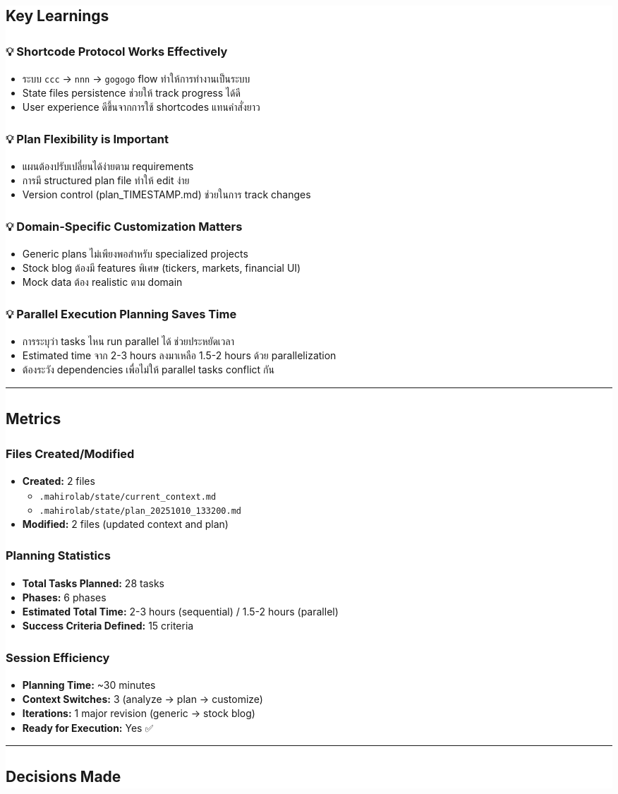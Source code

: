 ## Key Learnings

### 💡 Shortcode Protocol Works Effectively
- ระบบ `ccc` → `nnn` → `gogogo` flow ทำให้การทำงานเป็นระบบ
- State files persistence ช่วยให้ track progress ได้ดี
- User experience ดีขึ้นจากการใช้ shortcodes แทนคำสั่งยาว

### 💡 Plan Flexibility is Important
- แผนต้องปรับเปลี่ยนได้ง่ายตาม requirements
- การมี structured plan file ทำให้ edit ง่าย
- Version control (plan_TIMESTAMP.md) ช่วยในการ track changes

### 💡 Domain-Specific Customization Matters
- Generic plans ไม่เพียงพอสำหรับ specialized projects
- Stock blog ต้องมี features พิเศษ (tickers, markets, financial UI)
- Mock data ต้อง realistic ตาม domain

### 💡 Parallel Execution Planning Saves Time
- การระบุว่า tasks ไหน run parallel ได้ ช่วยประหยัดเวลา
- Estimated time จาก 2-3 hours ลงมาเหลือ 1.5-2 hours ด้วย parallelization
- ต้องระวัง dependencies เพื่อไม่ให้ parallel tasks conflict กัน

---

## Metrics

### Files Created/Modified
- **Created:** 2 files
  - `.mahirolab/state/current_context.md`
  - `.mahirolab/state/plan_20251010_133200.md`
- **Modified:** 2 files (updated context and plan)

### Planning Statistics
- **Total Tasks Planned:** 28 tasks
- **Phases:** 6 phases
- **Estimated Total Time:** 2-3 hours (sequential) / 1.5-2 hours (parallel)
- **Success Criteria Defined:** 15 criteria

### Session Efficiency
- **Planning Time:** ~30 minutes
- **Context Switches:** 3 (analyze → plan → customize)
- **Iterations:** 1 major revision (generic → stock blog)
- **Ready for Execution:** Yes ✅

---

## Decisions Made
